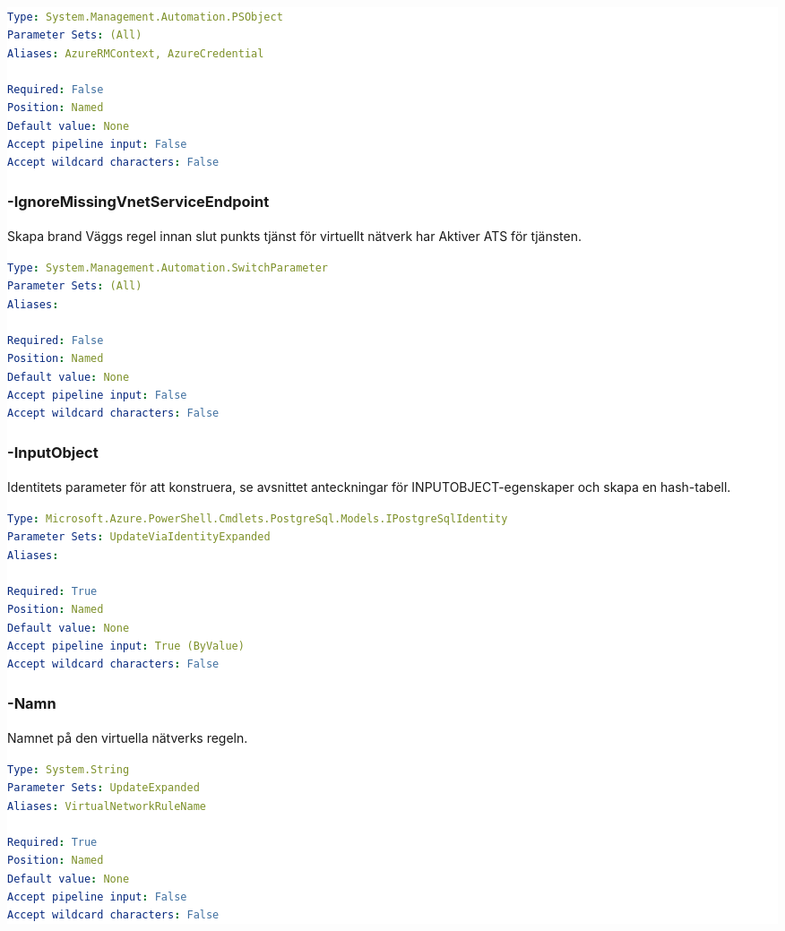 ```yaml
Type: System.Management.Automation.PSObject
Parameter Sets: (All)
Aliases: AzureRMContext, AzureCredential

Required: False
Position: Named
Default value: None
Accept pipeline input: False
Accept wildcard characters: False
```

### -IgnoreMissingVnetServiceEndpoint
Skapa brand Väggs regel innan slut punkts tjänst för virtuellt nätverk har Aktiver ATS för tjänsten.

```yaml
Type: System.Management.Automation.SwitchParameter
Parameter Sets: (All)
Aliases:

Required: False
Position: Named
Default value: None
Accept pipeline input: False
Accept wildcard characters: False
```

### -InputObject
Identitets parameter för att konstruera, se avsnittet anteckningar för INPUTOBJECT-egenskaper och skapa en hash-tabell.

```yaml
Type: Microsoft.Azure.PowerShell.Cmdlets.PostgreSql.Models.IPostgreSqlIdentity
Parameter Sets: UpdateViaIdentityExpanded
Aliases:

Required: True
Position: Named
Default value: None
Accept pipeline input: True (ByValue)
Accept wildcard characters: False
```

### -Namn
Namnet på den virtuella nätverks regeln.

```yaml
Type: System.String
Parameter Sets: UpdateExpanded
Aliases: VirtualNetworkRuleName

Required: True
Position: Named
Default value: None
Accept pipeline input: False
Accept wildcard characters: False
```
